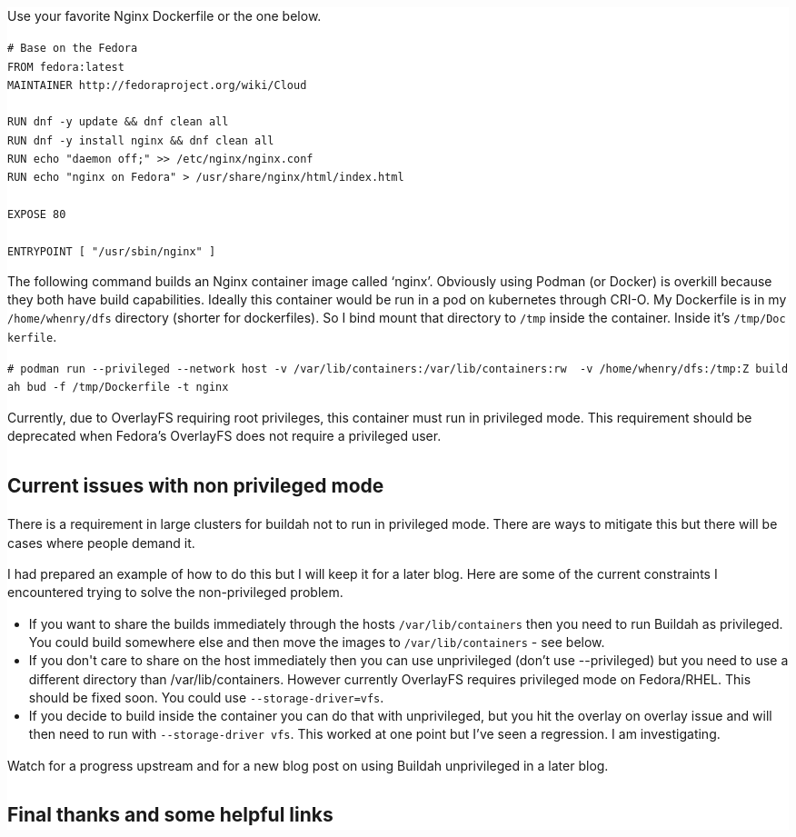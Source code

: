 
Use your favorite Nginx Dockerfile or the one below. 

```
# Base on the Fedora
FROM fedora:latest
MAINTAINER http://fedoraproject.org/wiki/Cloud

RUN dnf -y update && dnf clean all
RUN dnf -y install nginx && dnf clean all
RUN echo "daemon off;" >> /etc/nginx/nginx.conf
RUN echo "nginx on Fedora" > /usr/share/nginx/html/index.html

EXPOSE 80

ENTRYPOINT [ "/usr/sbin/nginx" ]
```

The following command builds an Nginx container image called ‘nginx’. Obviously using Podman (or Docker) is overkill because they both have build capabilities. Ideally this container would be run in a pod on kubernetes through CRI-O. My Dockerfile is in my `/home/whenry/dfs` directory (shorter for dockerfiles). So I bind mount that directory to `/tmp` inside the container. Inside it’s `/tmp/Dockerfile`.

```
# podman run --privileged --network host -v /var/lib/containers:/var/lib/containers:rw  -v /home/whenry/dfs:/tmp:Z buildah bud -f /tmp/Dockerfile -t nginx 
```

Currently, due to OverlayFS requiring root privileges, this container must run in privileged mode. This requirement should be deprecated when Fedora’s OverlayFS does not require a privileged user.

## Current issues with non privileged mode

There is a requirement in large clusters for buildah not to run in privileged mode. There are ways to mitigate this but there will be cases where people demand it.

I had prepared an example of how to do this but I will keep it for a later blog.  Here are some of the current constraints I encountered trying to solve the non-privileged problem.

* If you want to share the builds immediately through the hosts `/var/lib/containers` then you need to run Buildah as privileged. You could build somewhere else and then move the images to `/var/lib/containers` - see below. 
* If you don't care to share on the host immediately then you can use unprivileged (don’t use --privileged) but you need to use a different directory than /var/lib/containers. However currently OverlayFS requires privileged mode on Fedora/RHEL. This should be fixed soon. You could use `--storage-driver=vfs`.
* If you decide to build inside the container you can do that with unprivileged, but you hit the overlay on overlay issue and will then need to run with `--storage-driver vfs`. This worked at one point but I’ve seen a regression. I am investigating.

Watch for a progress upstream and for a new blog post on using Buildah unprivileged in a later blog. 

## Final thanks and some helpful links

